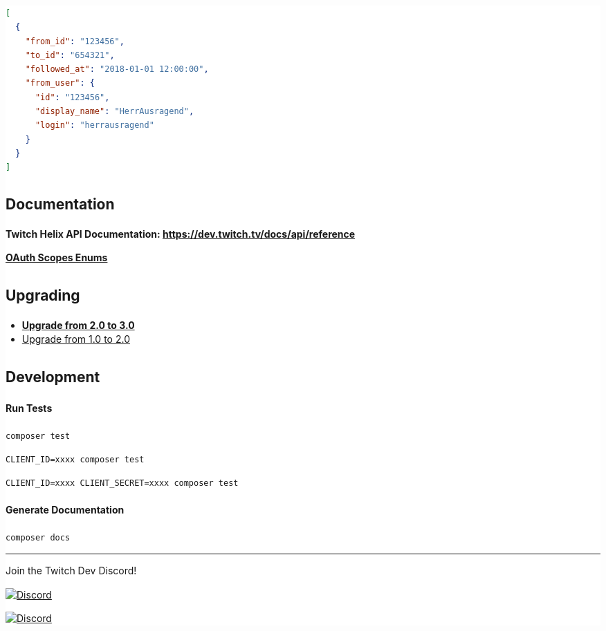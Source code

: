 ```json
[
  {
    "from_id": "123456",
    "to_id": "654321",
    "followed_at": "2018-01-01 12:00:00",
    "from_user": {
      "id": "123456",
      "display_name": "HerrAusragend",
      "login": "herrausragend"
    }
  }
]
```

## Documentation

**Twitch Helix API Documentation: https://dev.twitch.tv/docs/api/reference**



[**OAuth Scopes Enums**](https://github.com/romanzipp/Laravel-Twitch/blob/master/src/Enums/Scope.php)

## Upgrading

- [**Upgrade from 2.0 to 3.0**](https://github.com/romanzipp/Laravel-Twitch/releases/tag/3.0.0)
- [Upgrade from 1.0 to 2.0](https://github.com/romanzipp/Laravel-Twitch/releases/tag/2.0.0)

## Development

#### Run Tests

```shell
composer test
```

```shell
CLIENT_ID=xxxx composer test
```

```shell
CLIENT_ID=xxxx CLIENT_SECRET=xxxx composer test
```

#### Generate Documentation

```shell
composer docs
```

---

Join the Twitch Dev Discord!

[![Discord](https://discordapp.com/api/guilds/504015559252377601/embed.png?style=banner2)](https://discord.gg/YAMGgZT)

[![Discord](https://discordapp.com/api/guilds/325552783787032576/embed.png?style=banner2)](https://discord.gg/8NXaEyV)
